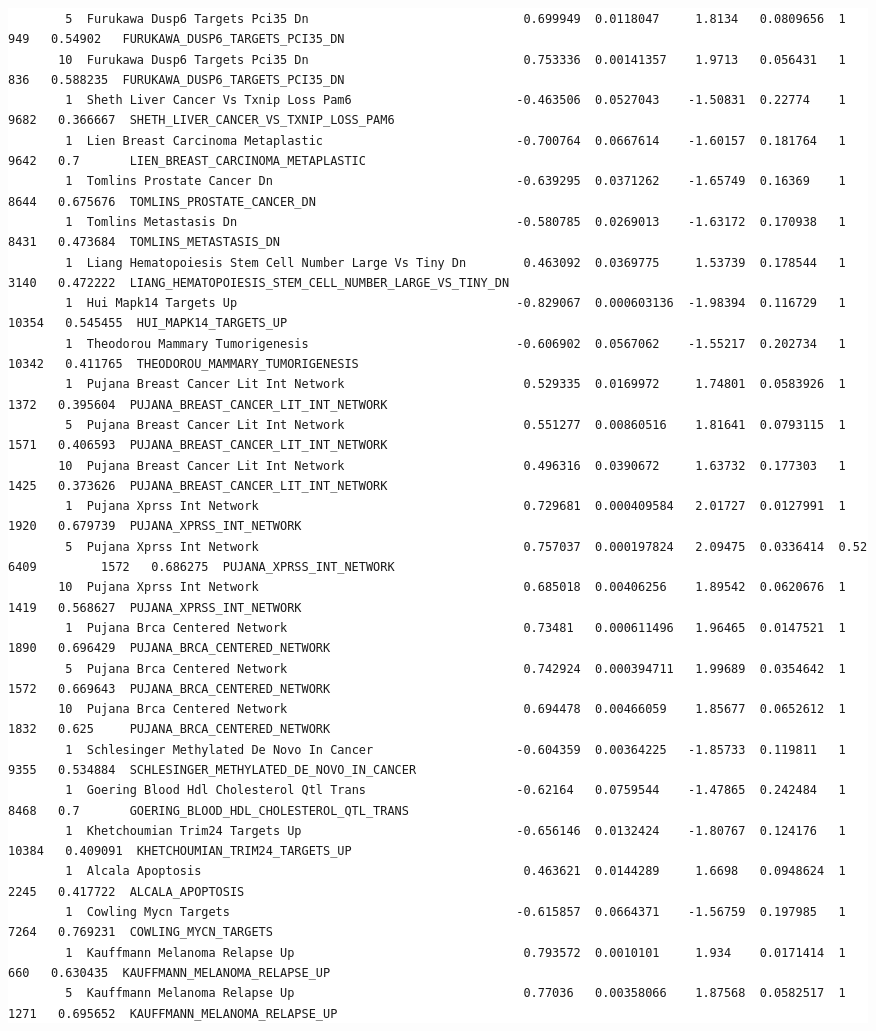             5  Furukawa Dusp6 Targets Pci35 Dn                              0.699949  0.0118047     1.8134   0.0809656  1                 949   0.54902   FURUKAWA_DUSP6_TARGETS_PCI35_DN
           10  Furukawa Dusp6 Targets Pci35 Dn                              0.753336  0.00141357    1.9713   0.056431   1                 836   0.588235  FURUKAWA_DUSP6_TARGETS_PCI35_DN
            1  Sheth Liver Cancer Vs Txnip Loss Pam6                       -0.463506  0.0527043    -1.50831  0.22774    1                9682   0.366667  SHETH_LIVER_CANCER_VS_TXNIP_LOSS_PAM6
            1  Lien Breast Carcinoma Metaplastic                           -0.700764  0.0667614    -1.60157  0.181764   1                9642   0.7       LIEN_BREAST_CARCINOMA_METAPLASTIC
            1  Tomlins Prostate Cancer Dn                                  -0.639295  0.0371262    -1.65749  0.16369    1                8644   0.675676  TOMLINS_PROSTATE_CANCER_DN
            1  Tomlins Metastasis Dn                                       -0.580785  0.0269013    -1.63172  0.170938   1                8431   0.473684  TOMLINS_METASTASIS_DN
            1  Liang Hematopoiesis Stem Cell Number Large Vs Tiny Dn        0.463092  0.0369775     1.53739  0.178544   1                3140   0.472222  LIANG_HEMATOPOIESIS_STEM_CELL_NUMBER_LARGE_VS_TINY_DN
            1  Hui Mapk14 Targets Up                                       -0.829067  0.000603136  -1.98394  0.116729   1               10354   0.545455  HUI_MAPK14_TARGETS_UP
            1  Theodorou Mammary Tumorigenesis                             -0.606902  0.0567062    -1.55217  0.202734   1               10342   0.411765  THEODOROU_MAMMARY_TUMORIGENESIS
            1  Pujana Breast Cancer Lit Int Network                         0.529335  0.0169972     1.74801  0.0583926  1                1372   0.395604  PUJANA_BREAST_CANCER_LIT_INT_NETWORK
            5  Pujana Breast Cancer Lit Int Network                         0.551277  0.00860516    1.81641  0.0793115  1                1571   0.406593  PUJANA_BREAST_CANCER_LIT_INT_NETWORK
           10  Pujana Breast Cancer Lit Int Network                         0.496316  0.0390672     1.63732  0.177303   1                1425   0.373626  PUJANA_BREAST_CANCER_LIT_INT_NETWORK
            1  Pujana Xprss Int Network                                     0.729681  0.000409584   2.01727  0.0127991  1                1920   0.679739  PUJANA_XPRSS_INT_NETWORK
            5  Pujana Xprss Int Network                                     0.757037  0.000197824   2.09475  0.0336414  0.526409         1572   0.686275  PUJANA_XPRSS_INT_NETWORK
           10  Pujana Xprss Int Network                                     0.685018  0.00406256    1.89542  0.0620676  1                1419   0.568627  PUJANA_XPRSS_INT_NETWORK
            1  Pujana Brca Centered Network                                 0.73481   0.000611496   1.96465  0.0147521  1                1890   0.696429  PUJANA_BRCA_CENTERED_NETWORK
            5  Pujana Brca Centered Network                                 0.742924  0.000394711   1.99689  0.0354642  1                1572   0.669643  PUJANA_BRCA_CENTERED_NETWORK
           10  Pujana Brca Centered Network                                 0.694478  0.00466059    1.85677  0.0652612  1                1832   0.625     PUJANA_BRCA_CENTERED_NETWORK
            1  Schlesinger Methylated De Novo In Cancer                    -0.604359  0.00364225   -1.85733  0.119811   1                9355   0.534884  SCHLESINGER_METHYLATED_DE_NOVO_IN_CANCER
            1  Goering Blood Hdl Cholesterol Qtl Trans                     -0.62164   0.0759544    -1.47865  0.242484   1                8468   0.7       GOERING_BLOOD_HDL_CHOLESTEROL_QTL_TRANS
            1  Khetchoumian Trim24 Targets Up                              -0.656146  0.0132424    -1.80767  0.124176   1               10384   0.409091  KHETCHOUMIAN_TRIM24_TARGETS_UP
            1  Alcala Apoptosis                                             0.463621  0.0144289     1.6698   0.0948624  1                2245   0.417722  ALCALA_APOPTOSIS
            1  Cowling Mycn Targets                                        -0.615857  0.0664371    -1.56759  0.197985   1                7264   0.769231  COWLING_MYCN_TARGETS
            1  Kauffmann Melanoma Relapse Up                                0.793572  0.0010101     1.934    0.0171414  1                 660   0.630435  KAUFFMANN_MELANOMA_RELAPSE_UP
            5  Kauffmann Melanoma Relapse Up                                0.77036   0.00358066    1.87568  0.0582517  1                1271   0.695652  KAUFFMANN_MELANOMA_RELAPSE_UP
